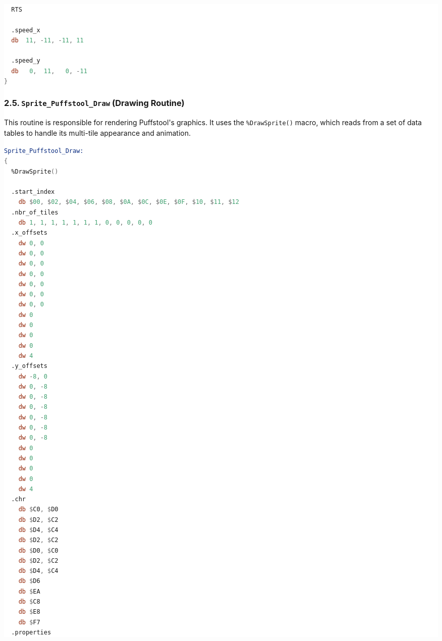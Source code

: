 ```asm
  RTS

  .speed_x
  db  11, -11, -11, 11

  .speed_y
  db   0,  11,   0, -11
}
```

### 2.5. `Sprite_Puffstool_Draw` (Drawing Routine)

This routine is responsible for rendering Puffstool's graphics. It uses the `%DrawSprite()` macro, which reads from a set of data tables to handle its multi-tile appearance and animation.

```asm
Sprite_Puffstool_Draw:
{
  %DrawSprite()

  .start_index
    db $00, $02, $04, $06, $08, $0A, $0C, $0E, $0F, $10, $11, $12
  .nbr_of_tiles
    db 1, 1, 1, 1, 1, 1, 1, 0, 0, 0, 0, 0
  .x_offsets
    dw 0, 0
    dw 0, 0
    dw 0, 0
    dw 0, 0
    dw 0, 0
    dw 0, 0
    dw 0, 0
    dw 0
    dw 0
    dw 0
    dw 0
    dw 4
  .y_offsets
    dw -8, 0
    dw 0, -8
    dw 0, -8
    dw 0, -8
    dw 0, -8
    dw 0, -8
    dw 0, -8
    dw 0
    dw 0
    dw 0
    dw 0
    dw 4
  .chr
    db $C0, $D0
    db $D2, $C2
    db $D4, $C4
    db $D2, $C2
    db $D0, $C0
    db $D2, $C2
    db $D4, $C4
    db $D6
    db $EA
    db $C8
    db $E8
    db $F7
  .properties
```